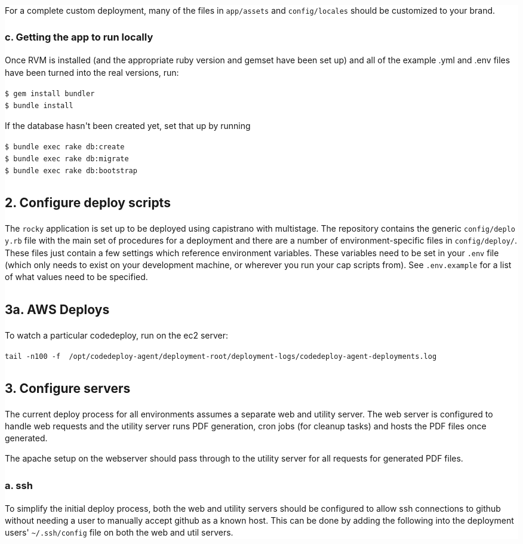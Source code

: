 For a complete custom deployment, many of the files in `app/assets` and
`config/locales` should be customized to your brand.

### c. Getting the app to run locally

Once RVM is installed (and the appropriate ruby version and gemset have been set
up) and all of the example .yml and .env files have been turned into the real
versions, run:

    $ gem install bundler
    $ bundle install
  
If the database hasn't been created yet, set that up by running

    $ bundle exec rake db:create
    $ bundle exec rake db:migrate
    $ bundle exec rake db:bootstrap

## 2. Configure deploy scripts

The `rocky` application is set up to be deployed using capistrano with
multistage. The repository contains the generic `config/deploy.rb` file with
the main set of procedures for a deployment and there are a number of
environment-specific files in `config/deploy/`. These files just contain a few
settings which reference environment variables. These variables need to be set
in your `.env` file (which only needs to exist on your development machine, or
wherever you run your cap scripts from). See `.env.example` for a list of what
values need to be specified.


## 3a. AWS Deploys

To watch a particular codedeploy, run on the ec2 server:

    tail -n100 -f  /opt/codedeploy-agent/deployment-root/deployment-logs/codedeploy-agent-deployments.log

## 3. Configure servers

The current deploy process for all environments assumes a separate web and
utility server. The web server is configured to handle web requests and the
utility server runs PDF generation, cron jobs (for cleanup tasks) and hosts the
PDF files once generated.

The apache setup on the webserver should pass through to the utility server for
all requests for generated PDF files.

### a. ssh

To simplify the initial deploy process, both the web and utility servers should
be configured to allow ssh connections to github without needing a user to
manually accept github as a known host. This can be done by adding the following
into the deployment users' `~/.ssh/config` file on both the web and util servers.
